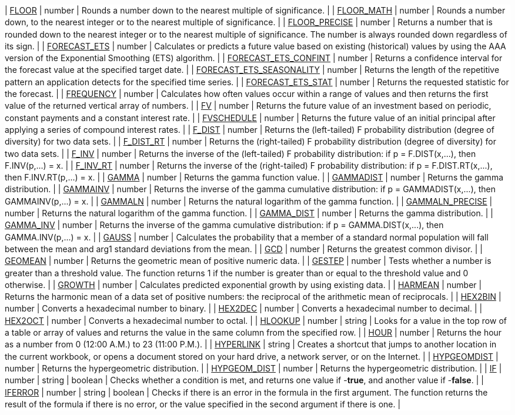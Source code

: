 | [FLOOR](./Methods/FLOOR.md) | number | Rounds a number down to the nearest multiple of significance. |
| [FLOOR_MATH](./Methods/FLOOR_MATH.md) | number | Rounds a number down, to the nearest integer or to the nearest multiple of significance. |
| [FLOOR_PRECISE](./Methods/FLOOR_PRECISE.md) | number | Returns a number that is rounded down to the nearest integer or to the nearest multiple of significance. The number is always rounded down regardless of its sign. |
| [FORECAST_ETS](./Methods/FORECAST_ETS.md) | number | Сalculates or predicts a future value based on existing (historical) values by using the AAA version of the Exponential Smoothing (ETS) algorithm. |
| [FORECAST_ETS_CONFINT](./Methods/FORECAST_ETS_CONFINT.md) | number | Returns a confidence interval for the forecast value at the specified target date. |
| [FORECAST_ETS_SEASONALITY](./Methods/FORECAST_ETS_SEASONALITY.md) | number | Returns the length of the repetitive pattern an application detects for the specified time series. |
| [FORECAST_ETS_STAT](./Methods/FORECAST_ETS_STAT.md) | number | Returns the requested statistic for the forecast. |
| [FREQUENCY](./Methods/FREQUENCY.md) | number | Calculates how often values occur within a range of values and then returns the first value of the returned vertical array of numbers. |
| [FV](./Methods/FV.md) | number | Returns the future value of an investment based on periodic, constant payments and a constant interest rate. |
| [FVSCHEDULE](./Methods/FVSCHEDULE.md) | number | Returns the future value of an initial principal after applying a series of compound interest rates. |
| [F_DIST](./Methods/F_DIST.md) | number | Returns the (left-tailed) F probability distribution (degree of diversity) for two data sets. |
| [F_DIST_RT](./Methods/F_DIST_RT.md) | number | Returns the (right-tailed) F probability distribution (degree of diversity) for two data sets. |
| [F_INV](./Methods/F_INV.md) | number | Returns the inverse of the (left-tailed) F probability distribution: if p = F.DIST(x,...), then F.INV(p,...) = x. |
| [F_INV_RT](./Methods/F_INV_RT.md) | number | Returns the inverse of the (right-tailed) F probability distribution: if p = F.DIST.RT(x,...), then F.INV.RT(p,...) = x. |
| [GAMMA](./Methods/GAMMA.md) | number | Returns the gamma function value. |
| [GAMMADIST](./Methods/GAMMADIST.md) | number | Returns the gamma distribution. |
| [GAMMAINV](./Methods/GAMMAINV.md) | number | Returns the inverse of the gamma cumulative distribution: if p = GAMMADIST(x,...), then GAMMAINV(p,...) = x. |
| [GAMMALN](./Methods/GAMMALN.md) | number | Returns the natural logarithm of the gamma function. |
| [GAMMALN_PRECISE](./Methods/GAMMALN_PRECISE.md) | number | Returns the natural logarithm of the gamma function. |
| [GAMMA_DIST](./Methods/GAMMA_DIST.md) | number | Returns the gamma distribution. |
| [GAMMA_INV](./Methods/GAMMA_INV.md) | number | Returns the inverse of the gamma cumulative distribution: if p = GAMMA.DIST(x,...), then GAMMA.INV(p,...) = x. |
| [GAUSS](./Methods/GAUSS.md) | number | Calculates the probability that a member of a standard normal population will fall between the mean and arg1 standard deviations from the mean. |
| [GCD](./Methods/GCD.md) | number | Returns the greatest common divisor. |
| [GEOMEAN](./Methods/GEOMEAN.md) | number | Returns the geometric mean of positive numeric data. |
| [GESTEP](./Methods/GESTEP.md) | number | Tests whether a number is greater than a threshold value. The function returns 1 if the number is greater than or equal to the threshold value and 0 otherwise. |
| [GROWTH](./Methods/GROWTH.md) | number | Calculates predicted exponential growth by using existing data. |
| [HARMEAN](./Methods/HARMEAN.md) | number | Returns the harmonic mean of a data set of positive numbers: the reciprocal of the arithmetic mean of reciprocals. |
| [HEX2BIN](./Methods/HEX2BIN.md) | number | Converts a hexadecimal number to binary. |
| [HEX2DEC](./Methods/HEX2DEC.md) | number | Converts a hexadecimal number to decimal. |
| [HEX2OCT](./Methods/HEX2OCT.md) | number | Converts a hexadecimal number to octal. |
| [HLOOKUP](./Methods/HLOOKUP.md) | number \| string | Looks for a value in the top row of a table or array of values and returns the value in the same column from the specified row. |
| [HOUR](./Methods/HOUR.md) | number | Returns the hour as a number from 0 (12:00 A.M.) to 23 (11:00 P.M.). |
| [HYPERLINK](./Methods/HYPERLINK.md) | string | Creates a shortcut that jumps to another location in the current workbook, or opens a document stored on your hard drive, a network server, or on the Internet. |
| [HYPGEOMDIST](./Methods/HYPGEOMDIST.md) | number | Returns the hypergeometric distribution. |
| [HYPGEOM_DIST](./Methods/HYPGEOM_DIST.md) | number | Returns the hypergeometric distribution. |
| [IF](./Methods/IF.md) | number \| string \| boolean | Checks whether a condition is met, and returns one value if -**true**, and another value if -**false**. |
| [IFERROR](./Methods/IFERROR.md) | number \| string \| boolean | Checks if there is an error in the formula in the first argument. The function returns the result of the formula if there is no error, or the value specified in the second argument if there is one. |